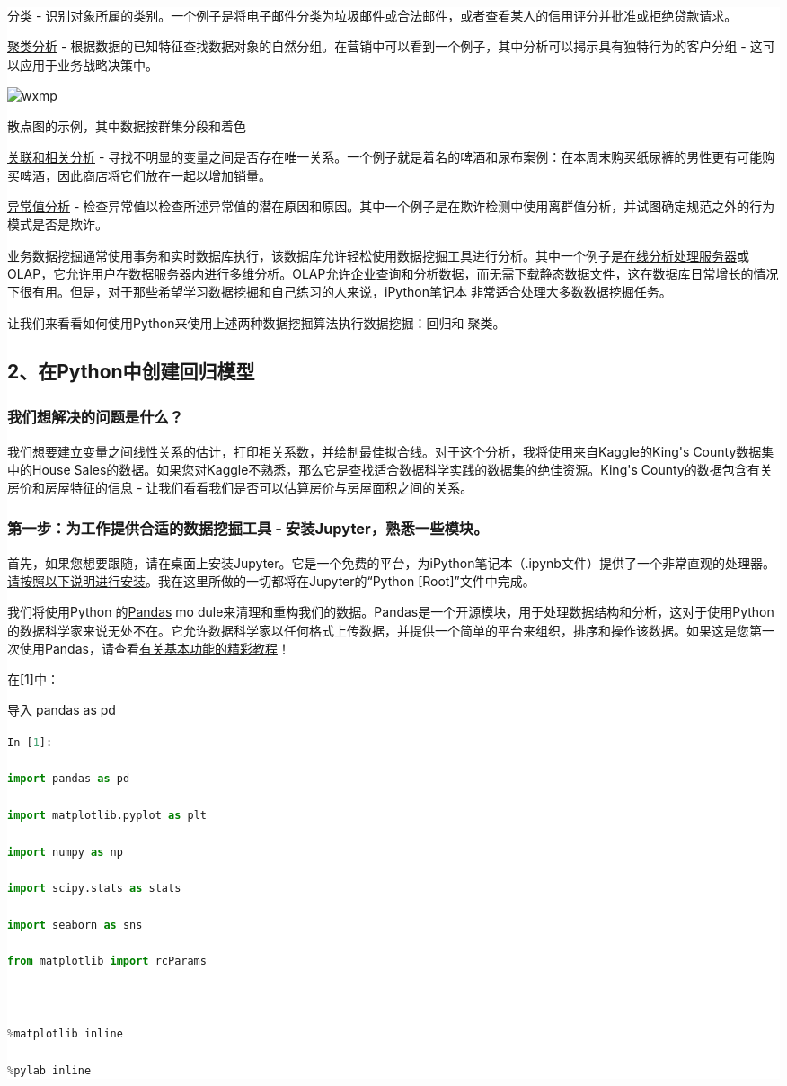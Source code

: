 [分类](https://en.wikipedia.org/wiki/Statistical_classification) - 识别对象所属的类别。一个例子是将电子邮件分类为垃圾邮件或合法邮件，或者查看某人的信用评分并批准或拒绝贷款请求。

[聚类分析](https://en.wikipedia.org/wiki/Cluster_analysis) - 根据数据的已知特征查找数据对象的自然分组。在营销中可以看到一个例子，其中分析可以揭示具有独特行为的客户分组 - 这可以应用于业务战略决策中。

<img class= "zoom-custom-imgs" :src="$withBase('/assets/img/dm/pythonintro/sum/1115722-20180813104512539-151344306.png')" alt="wxmp">

 散点图的示例，其中数据按群集分段和着色

[关联和相关分析](https://en.wikipedia.org/wiki/Association_rule_learning) - 寻找不明显的变量之间是否存在唯一关系。一个例子就是着名的啤酒和尿布案例：在本周末购买纸尿裤的男性更有可能购买啤酒，因此商店将它们放在一起以增加销量。

[异常值分析](https://en.wikipedia.org/wiki/Anomaly_detection) - 检查异常值以检查所述异常值的潜在原因和原因。其中一个例子是在欺诈检测中使用离群值分析，并试图确定规范之外的行为模式是否是欺诈。 

业务数据挖掘通常使用事务和实时数据库执行，该数据库允许轻松使用数据挖掘工具进行分析。其中一个例子是[在线分析处理服务器](http://olap.com/olap-definition/)或OLAP，它允许用户在数据服务器内进行多维分析。OLAP允许企业查询和分析数据，而无需下载静态数据文件，这在数据库日常增长的情况下很有用。但是，对于那些希望学习数据挖掘和自己练习的人来说，[iPython笔记本](https://ipython.org/notebook.html) 非常适合处理大多数数据挖掘任务。

让我们来看看如何使用Python来使用上述两种数据挖掘算法执行数据挖掘：回归和 聚类。

## 2、在Python中创建回归模型

### 我们想解决的问题是什么？

我们想要建立变量之间线性关系的估计，打印相关系数，并绘制最佳拟合线。对于这个分析，我将使用来自Kaggle的[King's County数据集中](https://www.kaggle.com/harlfoxem/housesalesprediction/kernels)的[House Sales的数据](https://www.kaggle.com/harlfoxem/housesalesprediction/kernels)。如果您对[Kaggle](https://www.kaggle.com/datasets?sortBy=votes&group=all)不熟悉，那么它是查找适合数据科学实践的数据集的绝佳资源。King's County的数据包含有关房价和房屋特征的信息 - 让我们看看我们是否可以估算房价与房屋面积之间的关系。

### 第一步：为工作提供合适的数据挖掘工具 - 安装Jupyter，熟悉一些模块。

首先，如果您想要跟随，请在桌面上安装Jupyter。它是一个免费的平台，为iPython笔记本（.ipynb文件）提供了一个非常直观的处理器。[请按照以下说明进行安装](http://jupyter.readthedocs.io/en/latest/install.html)。我在这里所做的一切都将在Jupyter的“Python [Root]”文件中完成。 

我们将使用Python 的[Pandas](http://pandas.pydata.org/pandas-docs/stable/) mo dule来清理和重构我们的数据。Pandas是一个开源模块，用于处理数据结构和分析，这对于使用Python的数据科学家来说无处不在。它允许数据科学家以任何格式上传数据，并提供一个简单的平台来组织，排序和操作该数据。如果这是您第一次使用Pandas，请查看[有关基本功能的精彩教程](http://nbviewer.jupyter.org/github/pybokeh/jupyter_notebooks/blob/master/pandas/PandasCheatSheet.ipynb)！

在[1]中：

导入 pandas  as  pd

``` py
In [1]:

import pandas as pd

import matplotlib.pyplot as plt

import numpy as np

import scipy.stats as stats

import seaborn as sns

from matplotlib import rcParams

 

%matplotlib inline

%pylab inline


```